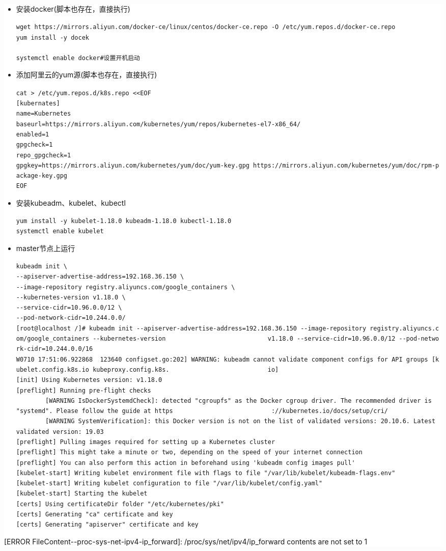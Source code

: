 - 安装docker(脚本也存在，直接执行)

  ```shell
  wget https://mirrors.aliyun.com/docker-ce/linux/centos/docker-ce.repo -O /etc/yum.repos.d/docker-ce.repo
  yum install -y docek
  
  systemctl enable docker#设置开机启动
  ```

  

- 添加阿里云的yum源(脚本也存在，直接执行)

  ```shell
  cat > /etc/yum.repos.d/k8s.repo <<EOF
  [kubernates]
  name=Kubernetes
  baseurl=https://mirrors.aliyun.com/kubernetes/yum/repos/kubernetes-el7-x86_64/
  enabled=1
  gpgcheck=1
  repo_gpgcheck=1
  gpgkey=https://mirrors.aliyun.com/kubernetes/yum/doc/yum-key.gpg https://mirrors.aliyun.com/kubernetes/yum/doc/rpm-package-key.gpg
  EOF
  ```

  

- 安装kubeadm、kubelet、kubectl

  ```shell
  yum install -y kubelet-1.18.0 kubeadm-1.18.0 kubectl-1.18.0
  systemctl enable kubelet
  ```

  

- master节点上运行

  ```shell
  kubeadm init \
  --apiserver-advertise-address=192.168.36.150 \
  --image-repository registry.aliyuncs.com/google_containers \
  --kubernetes-version v1.18.0 \
  --service-cidr=10.96.0.0/12 \
  --pod-network-cidr=10.244.0.0/
  [root@localhost /]# kubeadm init --apiserver-advertise-address=192.168.36.150 --image-repository registry.aliyuncs.com/google_containers --kubernetes-version                            v1.18.0 --service-cidr=10.96.0.0/12 --pod-network-cidr=10.244.0.0/16
  W0710 17:51:06.922868  123640 configset.go:202] WARNING: kubeadm cannot validate component configs for API groups [kubelet.config.k8s.io kubeproxy.config.k8s.                           io]
  [init] Using Kubernetes version: v1.18.0
  [preflight] Running pre-flight checks
          [WARNING IsDockerSystemdCheck]: detected "cgroupfs" as the Docker cgroup driver. The recommended driver is "systemd". Please follow the guide at https                           ://kubernetes.io/docs/setup/cri/
          [WARNING SystemVerification]: this Docker version is not on the list of validated versions: 20.10.6. Latest validated version: 19.03
  [preflight] Pulling images required for setting up a Kubernetes cluster
  [preflight] This might take a minute or two, depending on the speed of your internet connection
  [preflight] You can also perform this action in beforehand using 'kubeadm config images pull'
  [kubelet-start] Writing kubelet environment file with flags to file "/var/lib/kubelet/kubeadm-flags.env"
  [kubelet-start] Writing kubelet configuration to file "/var/lib/kubelet/config.yaml"
  [kubelet-start] Starting the kubelet
  [certs] Using certificateDir folder "/etc/kubernetes/pki"
  [certs] Generating "ca" certificate and key
  [certs] Generating "apiserver" certificate and key
  ```

[ERROR FileContent--proc-sys-net-ipv4-ip_forward]: /proc/sys/net/ipv4/ip_forward contents are not set to 1